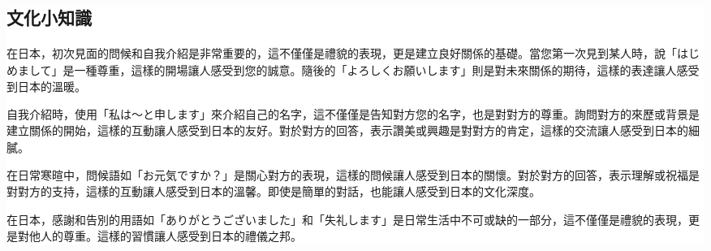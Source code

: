
## 文化小知識

在日本，初次見面的問候和自我介紹是非常重要的，這不僅僅是禮貌的表現，更是建立良好關係的基礎。當您第一次見到某人時，說「はじめまして」是一種尊重，這樣的開場讓人感受到您的誠意。隨後的「よろしくお願いします」則是對未來關係的期待，這樣的表達讓人感受到日本的溫暖。

自我介紹時，使用「私は～と申します」來介紹自己的名字，這不僅僅是告知對方您的名字，也是對對方的尊重。詢問對方的來歷或背景是建立關係的開始，這樣的互動讓人感受到日本的友好。對於對方的回答，表示讚美或興趣是對對方的肯定，這樣的交流讓人感受到日本的細膩。

在日常寒暄中，問候語如「お元気ですか？」是關心對方的表現，這樣的問候讓人感受到日本的關懷。對於對方的回答，表示理解或祝福是對對方的支持，這樣的互動讓人感受到日本的溫馨。即使是簡單的對話，也能讓人感受到日本的文化深度。

在日本，感謝和告別的用語如「ありがとうございました」和「失礼します」是日常生活中不可或缺的一部分，這不僅僅是禮貌的表現，更是對他人的尊重。這樣的習慣讓人感受到日本的禮儀之邦。 
